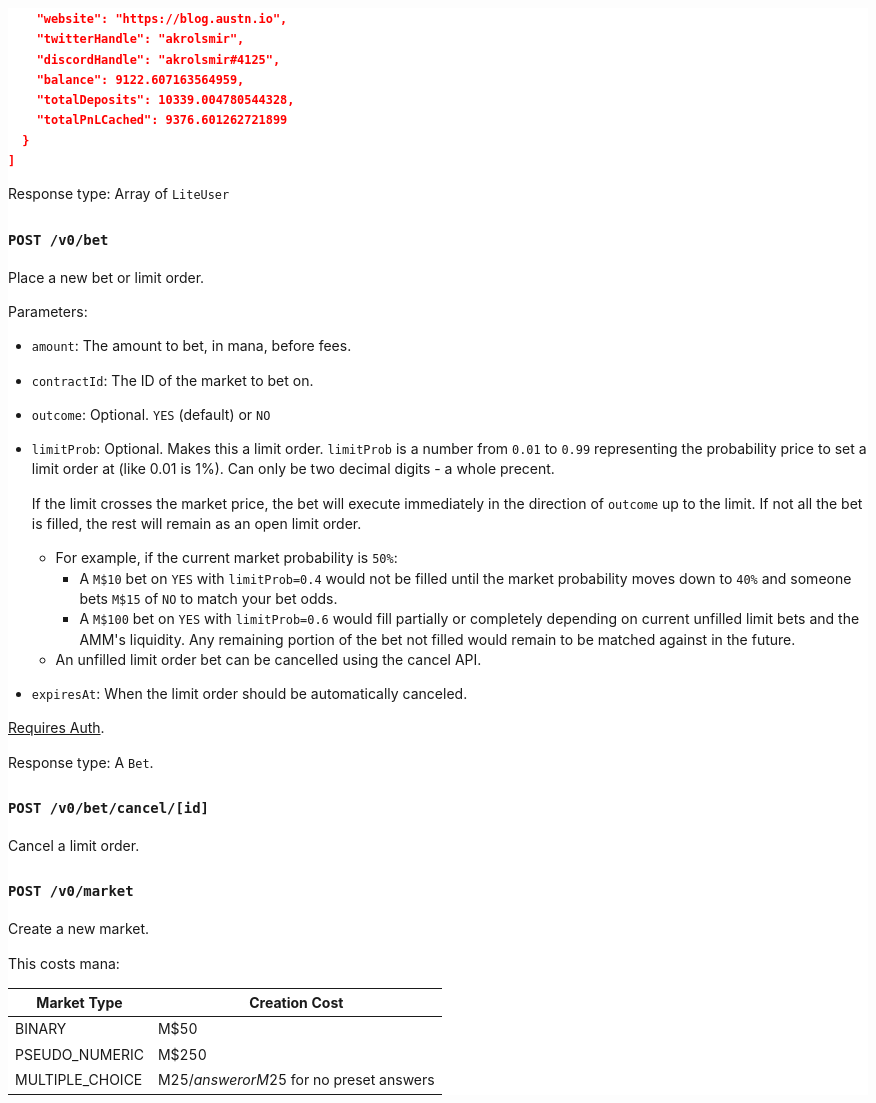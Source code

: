 ```json
    "website": "https://blog.austn.io",
    "twitterHandle": "akrolsmir",
    "discordHandle": "akrolsmir#4125",
    "balance": 9122.607163564959,
    "totalDeposits": 10339.004780544328,
    "totalPnLCached": 9376.601262721899
  }
]
```

Response type: Array of `LiteUser`

### `POST /v0/bet`

Place a new bet or limit order.

Parameters:

- `amount`: The amount to bet, in mana, before fees.
- `contractId`: The ID of the market to bet on.
- `outcome`: Optional. `YES` (default) or `NO`
- `limitProb`: Optional. Makes this a limit order. `limitProb` is a number from `0.01` to `0.99` representing the probability price to set a limit order at (like 0.01 is 1%). Can only be two decimal digits - a whole precent.

  If the limit crosses the market price, the bet will execute immediately in the direction of `outcome` up to the limit. If not all the bet is filled, the rest will remain as an open limit order.

  - For example, if the current market probability is `50%`:
    - A `M$10` bet on `YES` with `limitProb=0.4` would not be filled until the market probability moves down to `40%` and someone bets `M$15` of `NO` to match your
      bet odds.
    - A `M$100` bet on `YES` with `limitProb=0.6` would fill partially or completely depending on current unfilled limit bets and the AMM's liquidity. Any remaining portion of the bet not filled would remain to be matched against in the future.
  - An unfilled limit order bet can be cancelled using the cancel API.

- `expiresAt`: When the limit order should be automatically canceled.

[Requires Auth](#authentication).

Response type: A `Bet`.

### `POST /v0/bet/cancel/[id]`

Cancel a limit order.

### `POST /v0/market`

Create a new market.

This costs mana:

| Market Type     | Creation Cost                             |
| --------------- | ----------------------------------------- |
| BINARY          | M$50                                      |
| PSEUDO_NUMERIC  | M$250                                     |
| MULTIPLE_CHOICE | M$25/answer or M$25 for no preset answers |
